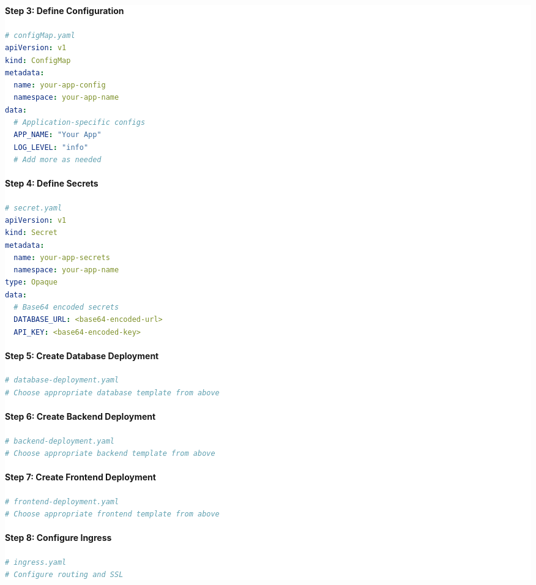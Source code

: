 #### **Step 3: Define Configuration**
```yaml
# configMap.yaml
apiVersion: v1
kind: ConfigMap
metadata:
  name: your-app-config
  namespace: your-app-name
data:
  # Application-specific configs
  APP_NAME: "Your App"
  LOG_LEVEL: "info"
  # Add more as needed
```

#### **Step 4: Define Secrets**
```yaml
# secret.yaml
apiVersion: v1
kind: Secret
metadata:
  name: your-app-secrets
  namespace: your-app-name
type: Opaque
data:
  # Base64 encoded secrets
  DATABASE_URL: <base64-encoded-url>
  API_KEY: <base64-encoded-key>
```

#### **Step 5: Create Database Deployment**
```yaml
# database-deployment.yaml
# Choose appropriate database template from above
```

#### **Step 6: Create Backend Deployment**
```yaml
# backend-deployment.yaml
# Choose appropriate backend template from above
```

#### **Step 7: Create Frontend Deployment**
```yaml
# frontend-deployment.yaml
# Choose appropriate frontend template from above
```

#### **Step 8: Configure Ingress**
```yaml
# ingress.yaml
# Configure routing and SSL
```
